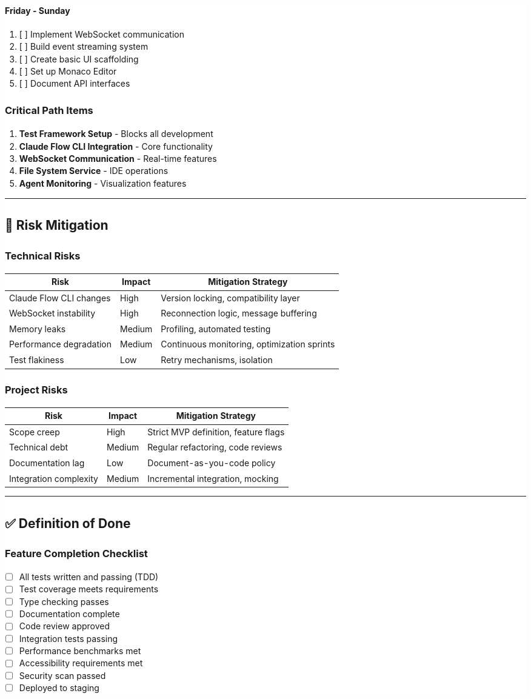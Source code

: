 #### Friday - Sunday
1. [ ] Implement WebSocket communication
2. [ ] Build event streaming system
3. [ ] Create basic UI scaffolding
4. [ ] Set up Monaco Editor
5. [ ] Document API interfaces

### Critical Path Items
1. **Test Framework Setup** - Blocks all development
2. **Claude Flow CLI Integration** - Core functionality
3. **WebSocket Communication** - Real-time features
4. **File System Service** - IDE operations
5. **Agent Monitoring** - Visualization features

---

## 🚨 Risk Mitigation

### Technical Risks
| Risk | Impact | Mitigation Strategy |
|------|--------|-------------------|
| Claude Flow CLI changes | High | Version locking, compatibility layer |
| WebSocket instability | High | Reconnection logic, message buffering |
| Memory leaks | Medium | Profiling, automated testing |
| Performance degradation | Medium | Continuous monitoring, optimization sprints |
| Test flakiness | Low | Retry mechanisms, isolation |

### Project Risks
| Risk | Impact | Mitigation Strategy |
|------|--------|-------------------|
| Scope creep | High | Strict MVP definition, feature flags |
| Technical debt | Medium | Regular refactoring, code reviews |
| Documentation lag | Low | Document-as-you-code policy |
| Integration complexity | Medium | Incremental integration, mocking |

---

## ✅ Definition of Done

### Feature Completion Checklist
- [ ] All tests written and passing (TDD)
- [ ] Test coverage meets requirements
- [ ] Type checking passes
- [ ] Documentation complete
- [ ] Code review approved
- [ ] Integration tests passing
- [ ] Performance benchmarks met
- [ ] Accessibility requirements met
- [ ] Security scan passed
- [ ] Deployed to staging
